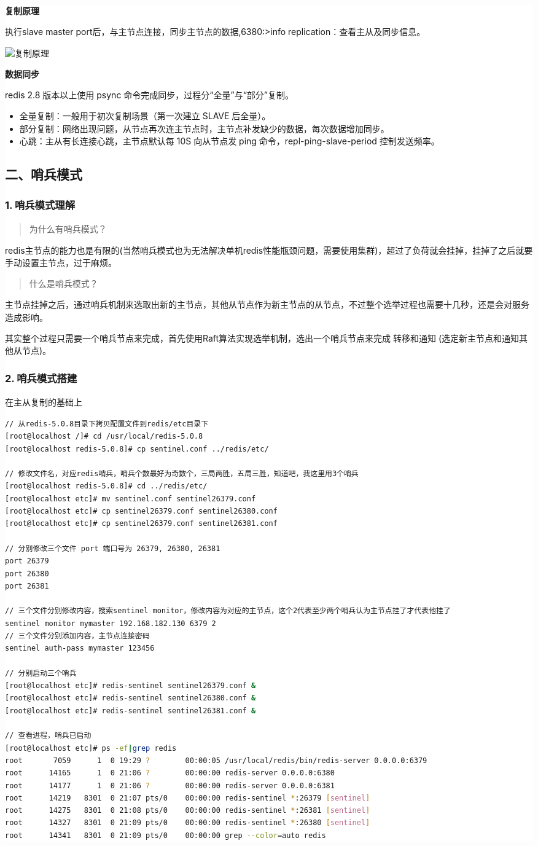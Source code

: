 **复制原理**

执行slave master port后，与主节点连接，同步主节点的数据,6380:>info replication：查看主从及同步信息。

![复制原理](https://minio.itwxe.com/img/blog/16b19482_166464008094871.png)

**数据同步**

redis 2.8 版本以上使用 psync 命令完成同步，过程分“全量”与“部分”复制。

- 全量复制：一般用于初次复制场景（第一次建立 SLAVE 后全量）。
- 部分复制：网络出现问题，从节点再次连主节点时，主节点补发缺少的数据，每次数据增加同步。
- 心跳：主从有长连接心跳，主节点默认每 10S 向从节点发 ping 命令，repl-ping-slave-period 控制发送频率。

## 二、哨兵模式

### 1. 哨兵模式理解

> 为什么有哨兵模式？

redis主节点的能力也是有限的(当然哨兵模式也为无法解决单机redis性能瓶颈问题，需要使用集群)，超过了负荷就会挂掉，挂掉了之后就要手动设置主节点，过于麻烦。

> 什么是哨兵模式？

主节点挂掉之后，通过哨兵机制来选取出新的主节点，其他从节点作为新主节点的从节点，不过整个选举过程也需要十几秒，还是会对服务造成影响。

其实整个过程只需要一个哨兵节点来完成，首先使用Raft算法实现选举机制，选出一个哨兵节点来完成 转移和通知 (选定新主节点和通知其他从节点)。

### 2. 哨兵模式搭建

在主从复制的基础上

```bash
// 从redis-5.0.8目录下拷贝配置文件到redis/etc目录下
[root@localhost /]# cd /usr/local/redis-5.0.8
[root@localhost redis-5.0.8]# cp sentinel.conf ../redis/etc/

// 修改文件名，对应redis哨兵，哨兵个数最好为奇数个，三局两胜，五局三胜，知道吧，我这里用3个哨兵
[root@localhost redis-5.0.8]# cd ../redis/etc/
[root@localhost etc]# mv sentinel.conf sentinel26379.conf 
[root@localhost etc]# cp sentinel26379.conf sentinel26380.conf 
[root@localhost etc]# cp sentinel26379.conf sentinel26381.conf 

// 分别修改三个文件 port 端口号为 26379, 26380, 26381
port 26379
port 26380
port 26381

// 三个文件分别修改内容，搜索sentinel monitor，修改内容为对应的主节点，这个2代表至少两个哨兵认为主节点挂了才代表他挂了
sentinel monitor mymaster 192.168.182.130 6379 2
// 三个文件分别添加内容，主节点连接密码
sentinel auth-pass mymaster 123456

// 分别启动三个哨兵
[root@localhost etc]# redis-sentinel sentinel26379.conf &
[root@localhost etc]# redis-sentinel sentinel26380.conf &
[root@localhost etc]# redis-sentinel sentinel26381.conf &

// 查看进程，哨兵已启动
[root@localhost etc]# ps -ef|grep redis
root       7059      1  0 19:29 ?        00:00:05 /usr/local/redis/bin/redis-server 0.0.0.0:6379
root      14165      1  0 21:06 ?        00:00:00 redis-server 0.0.0.0:6380
root      14177      1  0 21:06 ?        00:00:00 redis-server 0.0.0.0:6381
root      14219   8301  0 21:07 pts/0    00:00:00 redis-sentinel *:26379 [sentinel]
root      14275   8301  0 21:08 pts/0    00:00:00 redis-sentinel *:26381 [sentinel]
root      14327   8301  0 21:09 pts/0    00:00:00 redis-sentinel *:26380 [sentinel]
root      14341   8301  0 21:09 pts/0    00:00:00 grep --color=auto redis
```